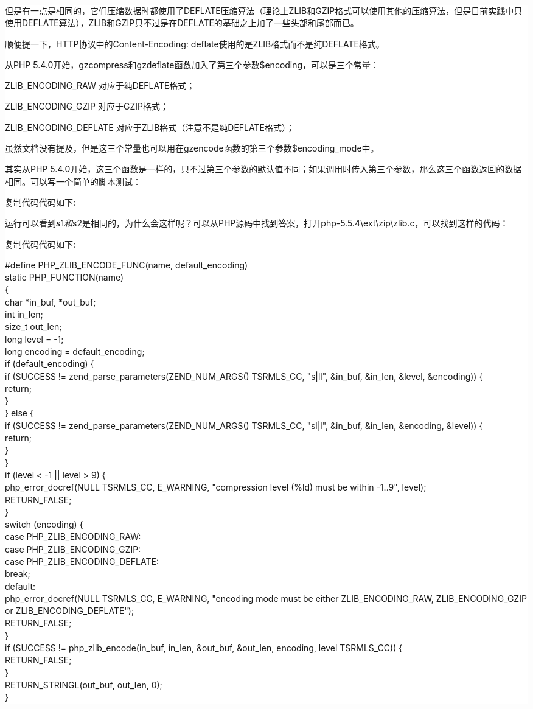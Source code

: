 但是有一点是相同的，它们压缩数据时都使用了DEFLATE压缩算法（理论上ZLIB和GZIP格式可以使用其他的压缩算法，但是目前实践中只使用DEFLATE算法），ZLIB和GZIP只不过是在DEFLATE的基础之上加了一些头部和尾部而已。

顺便提一下，HTTP协议中的Content-Encoding: deflate使用的是ZLIB格式而不是纯DEFLATE格式。

从PHP 5.4.0开始，gzcompress和gzdeflate函数加入了第三个参数$encoding，可以是三个常量：

ZLIB_ENCODING_RAW 对应于纯DEFLATE格式；

ZLIB_ENCODING_GZIP 对应于GZIP格式；

ZLIB_ENCODING_DEFLATE 对应于ZLIB格式（注意不是纯DEFLATE格式）；

虽然文档没有提及，但是这三个常量也可以用在gzencode函数的第三个参数$encoding_mode中。

其实从PHP 5.4.0开始，这三个函数是一样的，只不过第三个参数的默认值不同；如果调用时传入第三个参数，那么这三个函数返回的数据相同。可以写一个简单的脚本测试：

复制代码代码如下:

<?php
$url = 'http://jb51.net';
$s1 = gzdeflate($url, 1);
$s2 = gzencode($url, 1, ZLIB_ENCODING_RAW);
if (strcmp($s1, $s2) == 0) echo 'the same';
?>
运行可以看到$s1和$s2是相同的，为什么会这样呢？可以从PHP源码中找到答案，打开php-5.5.4\ext\zip\zlib.c，可以找到这样的代码：


复制代码代码如下:

#define PHP_ZLIB_ENCODE_FUNC(name, default_encoding) \
static PHP_FUNCTION(name) \
{ \
    char *in_buf, *out_buf; \
    int in_len; \
    size_t out_len; \
    long level = -1; \
    long encoding = default_encoding; \
    if (default_encoding) { \
        if (SUCCESS != zend_parse_parameters(ZEND_NUM_ARGS() TSRMLS_CC, "s|ll", &in_buf, &in_len, &level, &encoding)) { \
            return; \
        } \
    } else { \
        if (SUCCESS != zend_parse_parameters(ZEND_NUM_ARGS() TSRMLS_CC, "sl|l", &in_buf, &in_len, &encoding, &level)) { \
            return; \
        } \
    } \
    if (level < -1 || level > 9) { \
        php_error_docref(NULL TSRMLS_CC, E_WARNING, "compression level (%ld) must be within -1..9", level); \
        RETURN_FALSE; \
    } \
    switch (encoding) { \
        case PHP_ZLIB_ENCODING_RAW: \
        case PHP_ZLIB_ENCODING_GZIP: \
        case PHP_ZLIB_ENCODING_DEFLATE: \
            break; \
        default: \
            php_error_docref(NULL TSRMLS_CC, E_WARNING, "encoding mode must be either ZLIB_ENCODING_RAW, ZLIB_ENCODING_GZIP or ZLIB_ENCODING_DEFLATE"); \
            RETURN_FALSE; \
    } \
    if (SUCCESS != php_zlib_encode(in_buf, in_len, &out_buf, &out_len, encoding, level TSRMLS_CC)) { \
        RETURN_FALSE; \
    } \
    RETURN_STRINGL(out_buf, out_len, 0); \
}